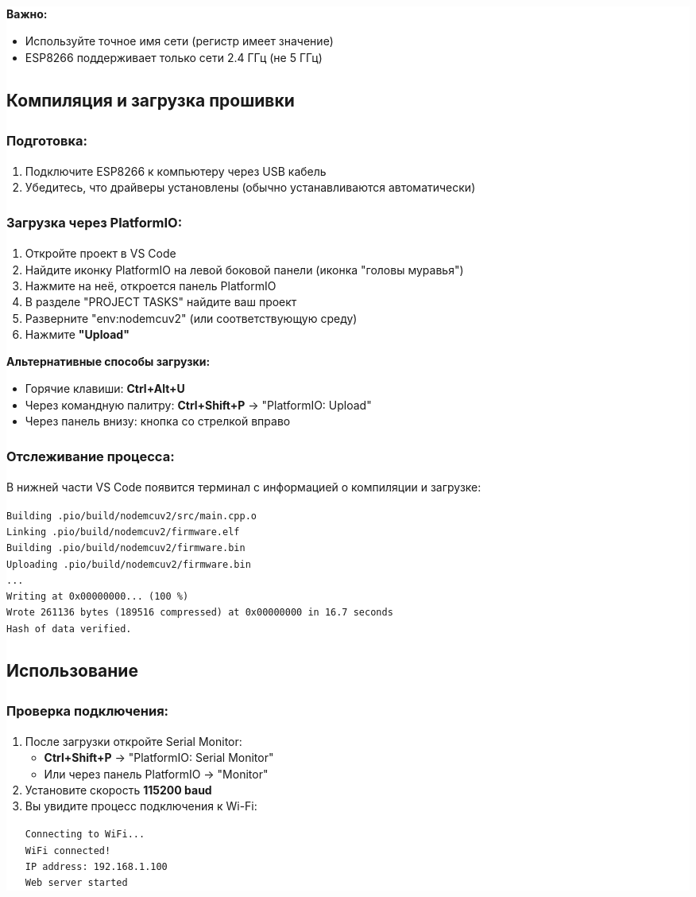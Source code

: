 **Важно:** 
- Используйте точное имя сети (регистр имеет значение)
- ESP8266 поддерживает только сети 2.4 ГГц (не 5 ГГц)

## Компиляция и загрузка прошивки

### Подготовка:
1. Подключите ESP8266 к компьютеру через USB кабель
2. Убедитесь, что драйверы установлены (обычно устанавливаются автоматически)

### Загрузка через PlatformIO:
1. Откройте проект в VS Code
2. Найдите иконку PlatformIO на левой боковой панели (иконка "головы муравья")
3. Нажмите на неё, откроется панель PlatformIO
4. В разделе "PROJECT TASKS" найдите ваш проект
5. Разверните "env:nodemcuv2" (или соответствующую среду)
6. Нажмите **"Upload"**

**Альтернативные способы загрузки:**
- Горячие клавиши: **Ctrl+Alt+U**
- Через командную палитру: **Ctrl+Shift+P** → "PlatformIO: Upload"
- Через панель внизу: кнопка со стрелкой вправо

### Отслеживание процесса:
В нижней части VS Code появится терминал с информацией о компиляции и загрузке:
```
Building .pio/build/nodemcuv2/src/main.cpp.o
Linking .pio/build/nodemcuv2/firmware.elf
Building .pio/build/nodemcuv2/firmware.bin
Uploading .pio/build/nodemcuv2/firmware.bin
...
Writing at 0x00000000... (100 %)
Wrote 261136 bytes (189516 compressed) at 0x00000000 in 16.7 seconds
Hash of data verified.
```

## Использование

### Проверка подключения:
1. После загрузки откройте Serial Monitor:
   - **Ctrl+Shift+P** → "PlatformIO: Serial Monitor"
   - Или через панель PlatformIO → "Monitor"
2. Установите скорость **115200 baud**
3. Вы увидите процесс подключения к Wi-Fi:
   ```
   Connecting to WiFi...
   WiFi connected!
   IP address: 192.168.1.100
   Web server started
   ```
